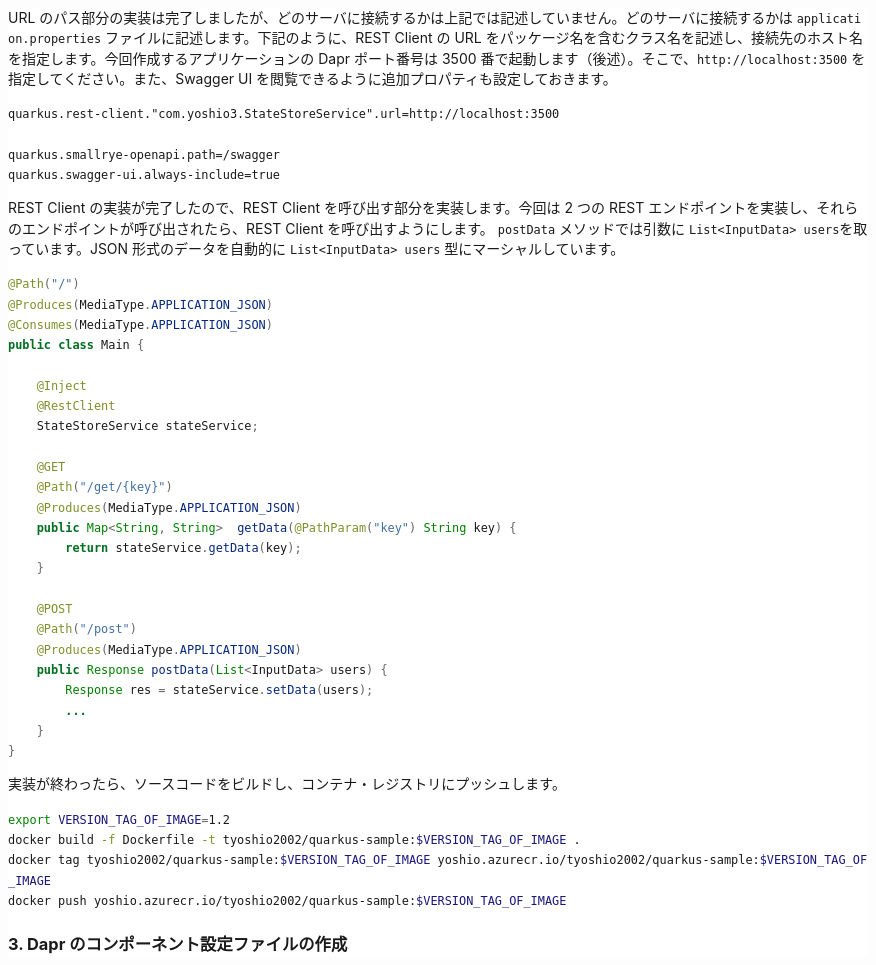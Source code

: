 URL のパス部分の実装は完了しましたが、どのサーバに接続するかは上記では記述していません。どのサーバに接続するかは `application.properties` ファイルに記述します。下記のように、REST Client の URL をパッケージ名を含むクラス名を記述し、接続先のホスト名を指定します。今回作成するアプリケーションの Dapr ポート番号は 3500 番で起動します（後述）。そこで、`http://localhost:3500` を指定してください。また、Swagger UI を閲覧できるように追加プロパティも設定しておきます。

```text
quarkus.rest-client."com.yoshio3.StateStoreService".url=http://localhost:3500

quarkus.smallrye-openapi.path=/swagger
quarkus.swagger-ui.always-include=true
```

REST Client の実装が完了したので、REST Client を呼び出す部分を実装します。今回は 2 つの REST エンドポイントを実装し、それらのエンドポイントが呼び出されたら、REST Client を呼び出すようにします。
`postData` メソッドでは引数に `List<InputData> users`を取っています。JSON 形式のデータを自動的に `List<InputData> users` 型にマーシャルしています。

```java
@Path("/")
@Produces(MediaType.APPLICATION_JSON)
@Consumes(MediaType.APPLICATION_JSON)
public class Main {

    @Inject
    @RestClient
    StateStoreService stateService;

    @GET
    @Path("/get/{key}")
    @Produces(MediaType.APPLICATION_JSON)
    public Map<String, String>  getData(@PathParam("key") String key) {
        return stateService.getData(key);
    }

    @POST
    @Path("/post")
    @Produces(MediaType.APPLICATION_JSON)
    public Response postData(List<InputData> users) {
        Response res = stateService.setData(users);
        ...
    }
}
```

実装が終わったら、ソースコードをビルドし、コンテナ・レジストリにプッシュします。

```bash
export VERSION_TAG_OF_IMAGE=1.2
docker build -f Dockerfile -t tyoshio2002/quarkus-sample:$VERSION_TAG_OF_IMAGE .
docker tag tyoshio2002/quarkus-sample:$VERSION_TAG_OF_IMAGE yoshio.azurecr.io/tyoshio2002/quarkus-sample:$VERSION_TAG_OF_IMAGE
docker push yoshio.azurecr.io/tyoshio2002/quarkus-sample:$VERSION_TAG_OF_IMAGE
```

### 3. Dapr のコンポーネント設定ファイルの作成
